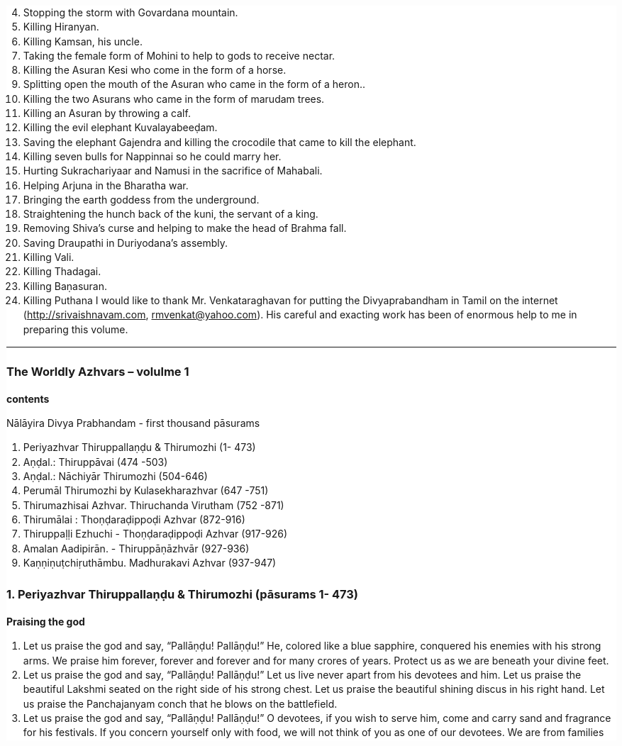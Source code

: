 4. Stopping the storm with Govardana mountain.
5. Killing Hiranyan.
6. Killing Kamsan, his uncle.
7. Taking the female form of Mohini to help to gods to receive nectar.
8. Killing the Asuran Kesi who come in the form of a horse.
9. Splitting open the mouth of the Asuran who came in the form of a heron..
10. Killing the two Asurans who came in the form of marudam trees.
11. Killing an Asuran by throwing a calf.
12. Killing the evil elephant Kuvalayabeeḍam.
13. Saving the elephant Gajendra and killing the crocodile that came to kill the elephant.
14. Killing seven bulls for Nappinnai so he could marry her.
15. Hurting Sukrachariyaar and Namusi in the sacrifice of Mahabali.
16. Helping Arjuna in the Bharatha war.
17. Bringing the earth goddess from the underground.
18. Straightening the hunch back of the kuni, the servant of a king.
19. Removing Shiva’s curse and helping to make the head of Brahma fall.
20. Saving Draupathi in Duriyodana’s assembly.
21. Killing Vali.
22. Killing Thadagai.
23. Killing Baṇasuran.
24. Killing Puthana
I would like to thank Mr. Venkataraghavan for putting the Divyaprabandham in Tamil on the internet (http://srivaishnavam.com, rmvenkat@yahoo.com). His careful and exacting work has been of enormous help to me in preparing this volume.
---------------

### The Worldly Azhvars – volulme 1

**contents**

Nālāyira Divya Prabhandam - first thousand pāsurams
1. Periyazhvar Thiruppallaṇḍu & Thirumozhi (1- 473)
2. Aṇḍal.: Thiruppāvai (474 -503)
3. Aṇḍal.: Nāchiyār Thirumozhi (504-646)
4. Perumāl Thirumozhi by Kulasekharazhvar (647 -751)
5. Thirumazhisai Azhvar. Thiruchanda Virutham (752 -871)
6. Thirumālai : Thoṇḍaraḍippoḍi Azhvar (872-916)
7. Thiruppaḷḷi Ezhuchi - Thoṇḍaraḍippoḍi Azhvar (917-926)
8. Amalan Aadipirān. - Thiruppāṇāzhvār (927-936)
9. Kaṇṇiṇuṭchiṛuthāmbu. Madhurakavi Azhvar (937-947)

### 1. Periyazhvar Thiruppallaṇḍu & Thirumozhi (pāsurams 1- 473)

**Praising the god**
1. Let us praise the god and say, “Pallāṇḍu! Pallāṇḍu!”
He, colored like a blue sapphire,
conquered his enemies with his strong arms.
We praise him forever, forever and forever
and for many crores of years.
Protect us as we are beneath your divine feet.
2. Let us praise the god and say, “Pallāṇḍu! Pallāṇḍu!”
Let us live never apart from his devotees and him.
Let us praise the beautiful Lakshmi
seated on the right side of his strong chest.
Let us praise the beautiful shining discus in his right hand.
Let us praise the Panchajanyam conch
that he blows on the battlefield.
3. Let us praise the god and say, “Pallāṇḍu! Pallāṇḍu!”
O devotees, if you wish to serve him,
come and carry sand and fragrance for his festivals.
If you concern yourself only with food,
we will not think of you as one of our devotees.
We are from families